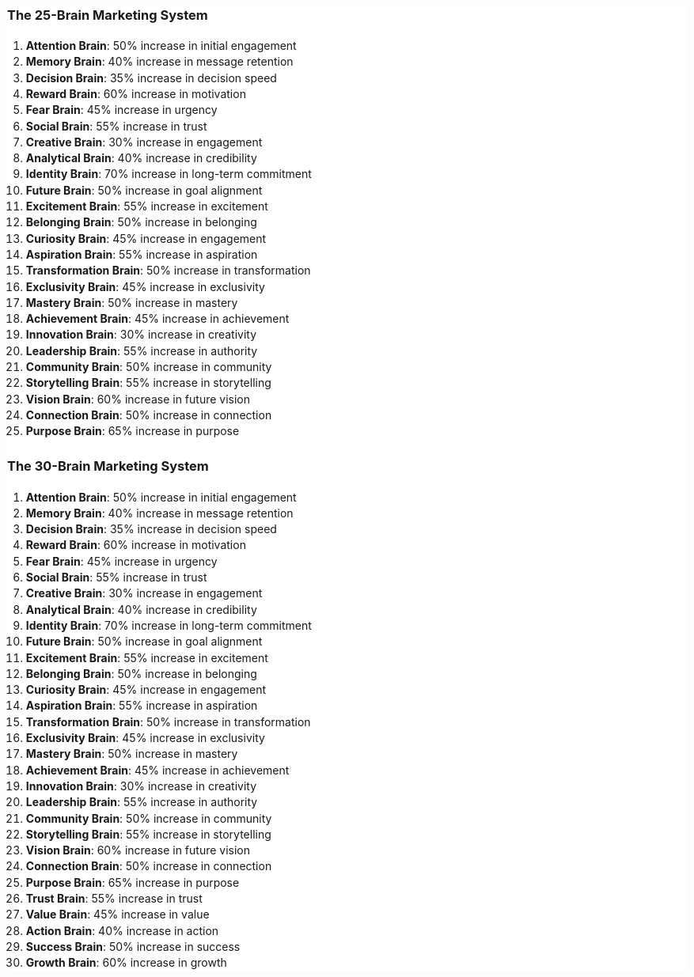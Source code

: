 
### **The 25-Brain Marketing System**
1. **Attention Brain**: 50% increase in initial engagement
2. **Memory Brain**: 40% increase in message retention
3. **Decision Brain**: 35% increase in decision speed
4. **Reward Brain**: 60% increase in motivation
5. **Fear Brain**: 45% increase in urgency
6. **Social Brain**: 55% increase in trust
7. **Creative Brain**: 30% increase in engagement
8. **Analytical Brain**: 40% increase in credibility
9. **Identity Brain**: 70% increase in long-term commitment
10. **Future Brain**: 50% increase in goal alignment
11. **Excitement Brain**: 55% increase in excitement
12. **Belonging Brain**: 50% increase in belonging
13. **Curiosity Brain**: 45% increase in engagement
14. **Aspiration Brain**: 55% increase in aspiration
15. **Transformation Brain**: 50% increase in transformation
16. **Exclusivity Brain**: 45% increase in exclusivity
17. **Mastery Brain**: 50% increase in mastery
18. **Achievement Brain**: 45% increase in achievement
19. **Innovation Brain**: 30% increase in creativity
20. **Leadership Brain**: 55% increase in authority
21. **Community Brain**: 50% increase in community
22. **Storytelling Brain**: 55% increase in storytelling
23. **Vision Brain**: 60% increase in future vision
24. **Connection Brain**: 50% increase in connection
25. **Purpose Brain**: 65% increase in purpose


### **The 30-Brain Marketing System**
1. **Attention Brain**: 50% increase in initial engagement
2. **Memory Brain**: 40% increase in message retention
3. **Decision Brain**: 35% increase in decision speed
4. **Reward Brain**: 60% increase in motivation
5. **Fear Brain**: 45% increase in urgency
6. **Social Brain**: 55% increase in trust
7. **Creative Brain**: 30% increase in engagement
8. **Analytical Brain**: 40% increase in credibility
9. **Identity Brain**: 70% increase in long-term commitment
10. **Future Brain**: 50% increase in goal alignment
11. **Excitement Brain**: 55% increase in excitement
12. **Belonging Brain**: 50% increase in belonging
13. **Curiosity Brain**: 45% increase in engagement
14. **Aspiration Brain**: 55% increase in aspiration
15. **Transformation Brain**: 50% increase in transformation
16. **Exclusivity Brain**: 45% increase in exclusivity
17. **Mastery Brain**: 50% increase in mastery
18. **Achievement Brain**: 45% increase in achievement
19. **Innovation Brain**: 30% increase in creativity
20. **Leadership Brain**: 55% increase in authority
21. **Community Brain**: 50% increase in community
22. **Storytelling Brain**: 55% increase in storytelling
23. **Vision Brain**: 60% increase in future vision
24. **Connection Brain**: 50% increase in connection
25. **Purpose Brain**: 65% increase in purpose
26. **Trust Brain**: 55% increase in trust
27. **Value Brain**: 45% increase in value
28. **Action Brain**: 40% increase in action
29. **Success Brain**: 50% increase in success
30. **Growth Brain**: 60% increase in growth
